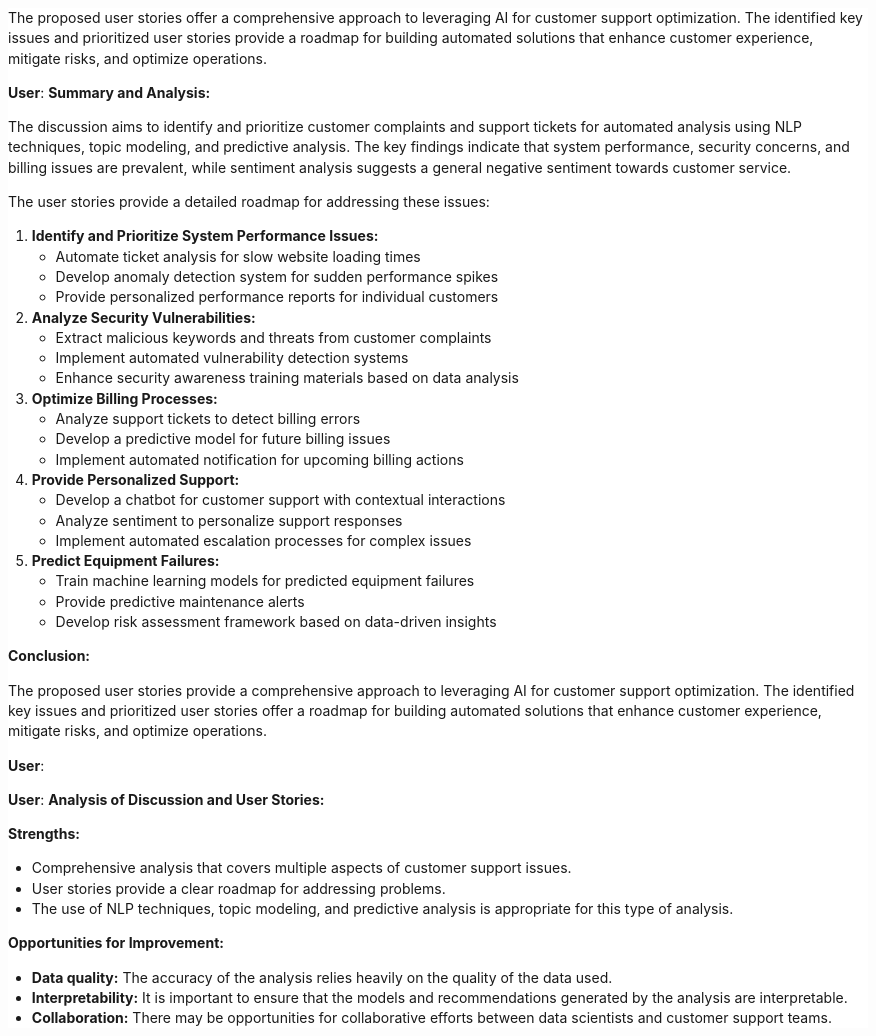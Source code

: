The proposed user stories offer a comprehensive approach to leveraging AI for customer support optimization. The identified key issues and prioritized user stories provide a roadmap for building automated solutions that enhance customer experience, mitigate risks, and optimize operations.

**User**: **Summary and Analysis:**

The discussion aims to identify and prioritize customer complaints and support tickets for automated analysis using NLP techniques, topic modeling, and predictive analysis. The key findings indicate that system performance, security concerns, and billing issues are prevalent, while sentiment analysis suggests a general negative sentiment towards customer service.

The user stories provide a detailed roadmap for addressing these issues:

1. **Identify and Prioritize System Performance Issues:**
	* Automate ticket analysis for slow website loading times
	* Develop anomaly detection system for sudden performance spikes
	* Provide personalized performance reports for individual customers
2. **Analyze Security Vulnerabilities:**
	* Extract malicious keywords and threats from customer complaints
	* Implement automated vulnerability detection systems
	* Enhance security awareness training materials based on data analysis
3. **Optimize Billing Processes:**
	* Analyze support tickets to detect billing errors
	* Develop a predictive model for future billing issues
	* Implement automated notification for upcoming billing actions
4. **Provide Personalized Support:**
	* Develop a chatbot for customer support with contextual interactions
	* Analyze sentiment to personalize support responses
	* Implement automated escalation processes for complex issues
5. **Predict Equipment Failures:**
	* Train machine learning models for predicted equipment failures
	* Provide predictive maintenance alerts
	* Develop risk assessment framework based on data-driven insights

**Conclusion:**

The proposed user stories provide a comprehensive approach to leveraging AI for customer support optimization. The identified key issues and prioritized user stories offer a roadmap for building automated solutions that enhance customer experience, mitigate risks, and optimize operations.

**User**: 

**User**: **Analysis of Discussion and User Stories:**

**Strengths:**

* Comprehensive analysis that covers multiple aspects of customer support issues.
* User stories provide a clear roadmap for addressing problems.
* The use of NLP techniques, topic modeling, and predictive analysis is appropriate for this type of analysis.

**Opportunities for Improvement:**

* **Data quality:** The accuracy of the analysis relies heavily on the quality of the data used.
* **Interpretability:** It is important to ensure that the models and recommendations generated by the analysis are interpretable.
* **Collaboration:** There may be opportunities for collaborative efforts between data scientists and customer support teams.
